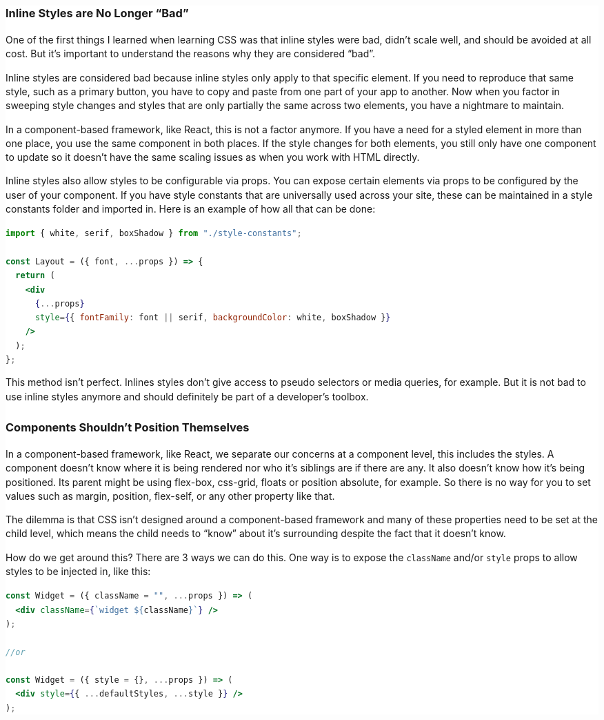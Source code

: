 ### Inline Styles are No Longer “Bad”

One of the first things I learned when learning CSS was that inline styles were bad, didn’t scale well, and should be avoided at all cost. But it’s important to understand the reasons why they are considered “bad”.

Inline styles are considered bad because inline styles only apply to that specific element. If you need to reproduce that same style, such as a primary button, you have to copy and paste from one part of your app to another. Now when you factor in sweeping style changes and styles that are only partially the same across two elements, you have a nightmare to maintain.

In a component-based framework, like React, this is not a factor anymore. If you have a need for a styled element in more than one place, you use the same component in both places. If the style changes for both elements, you still only have one component to update so it doesn’t have the same scaling issues as when you work with HTML directly.

Inline styles also allow styles to be configurable via props. You can expose certain elements via props to be configured by the user of your component. If you have style constants that are universally used across your site, these can be maintained in a style constants folder and imported in. Here is an example of how all that can be done:

```jsx
import { white, serif, boxShadow } from "./style-constants";

const Layout = ({ font, ...props }) => {
  return (
    <div
      {...props}
      style={{ fontFamily: font || serif, backgroundColor: white, boxShadow }}
    />
  );
};
```

This method isn’t perfect. Inlines styles don’t give access to pseudo selectors or media queries, for example. But it is not bad to use inline styles anymore and should definitely be part of a developer’s toolbox.

### Components Shouldn’t Position Themselves

In a component-based framework, like React, we separate our concerns at a component level, this includes the styles. A component doesn’t know where it is being rendered nor who it’s siblings are if there are any. It also doesn’t know how it’s being positioned. Its parent might be using flex-box, css-grid, floats or position absolute, for example. So there is no way for you to set values such as margin, position, flex-self, or any other property like that.

The dilemma is that CSS isn’t designed around a component-based framework and many of these properties need to be set at the child level, which means the child needs to “know” about it’s surrounding despite the fact that it doesn’t know.

How do we get around this? There are 3 ways we can do this. One way is to expose the `className` and/or `style` props to allow styles to be injected in, like this:

```jsx
const Widget = ({ className = "", ...props }) => (
  <div className={`widget ${className}`} />
);

//or

const Widget = ({ style = {}, ...props }) => (
  <div style={{ ...defaultStyles, ...style }} />
);
```
